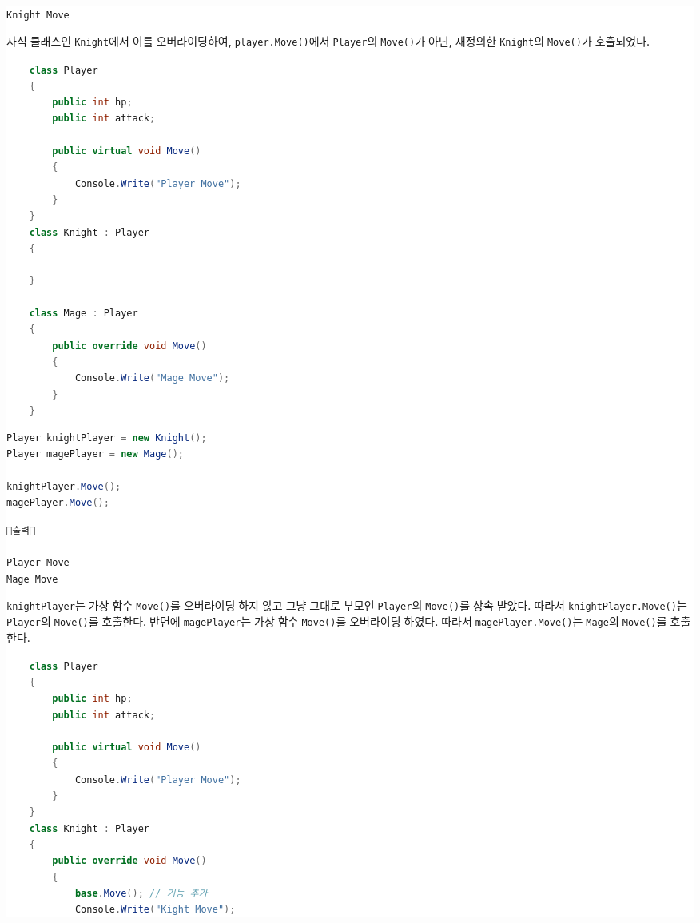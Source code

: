 ```
Knight Move
```

자식 클래스인 `Knight`에서 이를 오버라이딩하여, `player.Move()`에서 `Player`의 `Move()`가 아닌, 재정의한 `Knight`의 `Move()`가 호출되었다. 


```c#
    class Player
    {
        public int hp;
        public int attack;

        public virtual void Move()
        {
            Console.Write("Player Move");
        }
    }
    class Knight : Player
    {

    }

    class Mage : Player
    {
        public override void Move()
        {
            Console.Write("Mage Move");
        }
    }
```
```c#
Player knightPlayer = new Knight();
Player magePlayer = new Mage();

knightPlayer.Move();
magePlayer.Move();
```
```
💎출력💎

Player Move
Mage Move
```

`knightPlayer`는 가상 함수 `Move()`를 오버라이딩 하지 않고 그냥 그대로 부모인 `Player`의 `Move()`를 상속 받았다. 따라서 `knightPlayer.Move()`는 `Player`의 `Move()`를 호출한다. 반면에 `magePlayer`는 가상 함수 `Move()`를 오버라이딩 하였다. 따라서 `magePlayer.Move()`는 `Mage`의 `Move()`를 호출한다.


```c#
    class Player
    {
        public int hp;
        public int attack;

        public virtual void Move()
        {
            Console.Write("Player Move");
        }
    }
    class Knight : Player
    {
        public override void Move()
        {
            base.Move(); // 기능 추가
            Console.Write("Kight Move");
```